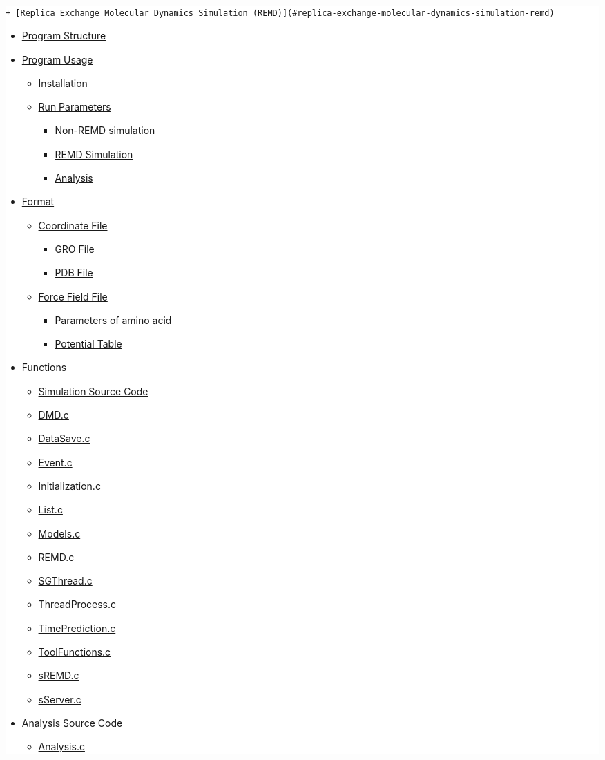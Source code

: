     + [Replica Exchange Molecular Dynamics Simulation (REMD)](#replica-exchange-molecular-dynamics-simulation-remd)

+ [Program Structure](#program-structure)

+ [Program Usage](#program-usage)

  + [Installation](#installation)

  + [Run Parameters](#run-parameters)

    + [Non-REMD simulation](#non-remd-simulation)

    + [REMD Simulation](#remd-simulation)

    + [Analysis](#analysis)

+ [Format](#format)

  + [Coordinate File](#coordinate-file)

    + [GRO File](#gro-file)

    + [PDB File](#pdb-file)

  + [Force Field File](#force-field-file)

    + [Parameters of amino acid](#parameters-of-amino-acid)

    + [Potential Table](#potential-table)

+ [Functions](#functions)

  + [Simulation Source Code](#simulation-source-code)

  + [DMD.c](#dmd.c)

  + [DataSave.c](#datasave.c)

  + [Event.c](#event.c)

  + [Initialization.c](#initialization.c)

  + [List.c](#list.c)

  + [Models.c](#models.c)

  + [REMD.c](#remd.c)

  + [SGThread.c](#sgthread.c)

  + [ThreadProcess.c](#threadprocess.c)

  + [TimePrediction.c](#timeprediction.c)

  + [ToolFunctions.c](#toolfunctions.c)

  + [sREMD.c](#sremd.c)

  + [sServer.c](#sserver.c)

+ [Analysis Source Code](#analysis-source-code)

  + [Analysis.c](#analysis.c)
